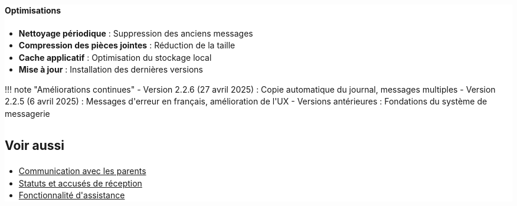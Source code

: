 #### Optimisations

- **Nettoyage périodique** : Suppression des anciens messages
- **Compression des pièces jointes** : Réduction de la taille
- **Cache applicatif** : Optimisation du stockage local
- **Mise à jour** : Installation des dernières versions

!!! note "Améliorations continues"
    - Version 2.2.6 (27 avril 2025) : Copie automatique du journal, messages multiples
    - Version 2.2.5 (6 avril 2025) : Messages d'erreur en français, amélioration de l'UX
    - Versions antérieures : Fondations du système de messagerie

## Voir aussi

- [Communication avec les parents](36-CommunicationParents.md)
- [Statuts et accusés de réception](37-StatutsAccusesReception.md)
- [Fonctionnalité d'assistance](38-FonctionnaliteAssistance.md)